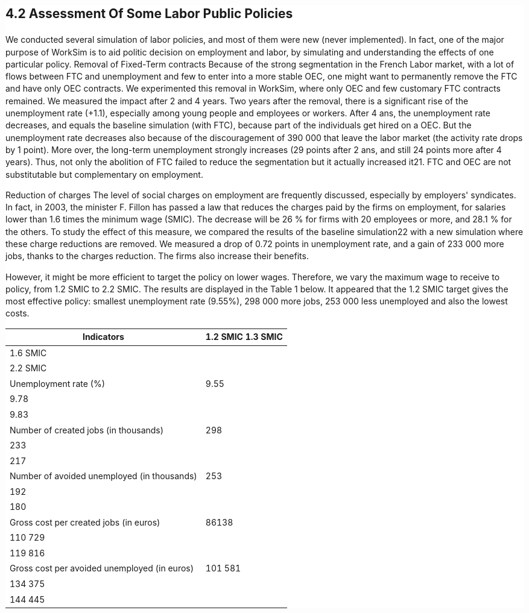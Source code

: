 ## 4.2 Assessment Of Some Labor Public Policies

We conducted several simulation of labor policies, and most of them were new (never implemented). In fact, one of the major purpose of WorkSim is to aid politic decision on employment and labor, by simulating and understanding the effects of one particular policy. Removal of Fixed-Term contracts Because of the strong segmentation in the French Labor market, with a lot of flows between FTC and unemployment and few to enter into a more stable OEC, one might want to permanently remove the FTC and have only OEC contracts. We experimented this removal in WorkSim, where only OEC and few customary FTC contracts remained. We measured the impact after 2 and 4 years. Two years after the removal, there is a significant rise of the unemployment rate (+1.1), especially among young people and employees or workers. After 4 ans, the unemployment rate decreases, and equals the baseline simulation (with FTC), because part of the individuals get hired on a OEC. But the unemployment rate decreases also because of the discouragement of 390 000 that leave the labor market (the activity rate drops by 1 point). More over, the long-term unemployment strongly increases (29 points after 2 ans, and still 24 points more after 4 years). Thus, not only the abolition of FTC failed to reduce the segmentation but it actually increased it21. FTC and OEC are not substitutable but complementary on employment.

Reduction of charges The level of social charges on employment are frequently discussed, especially by employers' syndicates. In fact, in 2003, the minister F. Fillon has passed a law that reduces the charges paid by the firms on employment, for salaries lower than 1.6 times the minimum wage (SMIC). The decrease will be 26 % for firms with 20 employees or more, and 28.1 % for the others. To study the effect of this measure, we compared the results of the baseline simulation22 with a new simulation where these charge reductions are removed. We measured a drop of 0.72 points in unemployment rate, and a gain of 233 000 more jobs, thanks to the charges reduction. The firms also increase their benefits.

However, it might be more efficient to target the policy on lower wages. Therefore, we vary the maximum wage to receive to policy, from 1.2 SMIC to 2.2 SMIC. The results are displayed in the Table 1 below. It appeared that the 1.2 SMIC target gives the most effective policy: smallest unemployment rate (9.55%), 298 000 more jobs, 253 000 less unemployed and also the lowest costs.

| Indicators                                   | 1.2 SMIC 1.3 SMIC   |
|----------------------------------------------|---------------------|
| 1.6 SMIC                                     |                     |
| 2.2 SMIC                                     |                     |
| Unemployment rate (%)                        | 9.55                |
| 9.78                                         |                     |
| 9.83                                         |                     |
| Number of created jobs (in thousands)        | 298                 |
| 233                                          |                     |
| 217                                          |                     |
| Number of avoided unemployed (in thousands)  | 253                 |
| 192                                          |                     |
| 180                                          |                     |
| Gross cost per created jobs (in euros)       | 86138               |
| 110 729                                      |                     |
| 119 816                                      |                     |
| Gross cost per avoided unemployed (in euros) | 101 581             |
| 134 375                                      |                     |
| 144 445                                      |                     |
